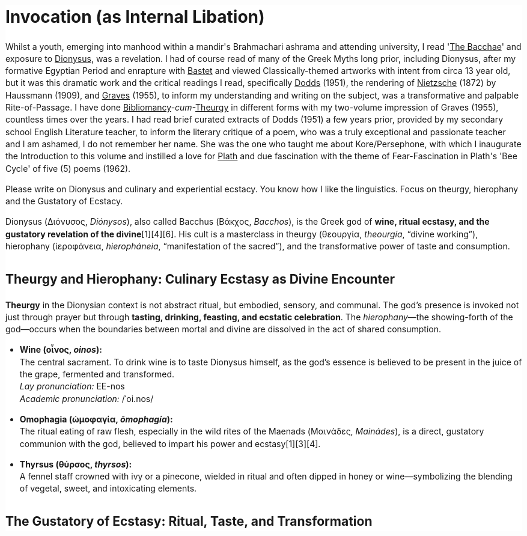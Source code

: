 # Invocation (as Internal Libation) #

Whilst a youth, emerging into manhood within a mandir's Brahmachari ashrama and attending university, I read '[The Bacchae](https://en.wikipedia.org/wiki/The_Bacchae)' and exposure to [Dionysus](https://en.wikipedia.org/wiki/Dionysus), was a revelation. I had of course read of many of the Greek Myths long prior, including Dionysus, after my formative Egyptian Period and enrapture with [Bastet](https://en.wikipedia.org/wiki/Bastet) and viewed Classically-themed artworks with intent from circa 13 year old, but it was this dramatic work and the critical readings I read, specifically [Dodds](https://en.wikipedia.org/wiki/E._R._Dodds) (1951), the rendering of [Nietzsche](https://en.wikipedia.org/wiki/Friedrich_Nietzsche) (1872) by Haussmann (1909), and [Graves](https://en.wikipedia.org/wiki/Robert_Graves) (1955), to inform my understanding and writing on the subject, was a transformative and palpable Rite-of-Passage. I have done [Bibliomancy](https://en.wikipedia.org/wiki/Bibliomancy)-*cum*-[Theurgy](https://en.wikipedia.org/wiki/Theurgy) in different forms with my two-volume impression of Graves (1955), countless times over the years. I had read brief curated extracts of Dodds (1951) a few years prior, provided by my secondary school English Literature teacher, to inform the literary critique of a poem, who was a truly exceptional and passionate teacher and I am ashamed, I do not remember her name. She was the one who taught me about Kore/Persephone, with which I inaugurate the Introduction to this volume and instilled a love for [Plath](https://en.wikipedia.org/wiki/Sylvia_Plath) and due fascination with the theme of Fear-Fascination in Plath's  'Bee Cycle' of five (5) poems (1962).


Please write on Dionysus and culinary and experiential ecstacy. You know how I like the linguistics. Focus on theurgy, hierophany and the Gustatory of Ecstacy.

Dionysus (Διόνυσος, *Diónysos*), also called Bacchus (Βάκχος, *Bacchos*), is the Greek god of **wine, ritual ecstasy, and the gustatory revelation of the divine**[1][4][6]. His cult is a masterclass in theurgy (θεουργία, *theourgía*, “divine working”), hierophany (ἱεροφάνεια, *hieropháneia*, “manifestation of the sacred”), and the transformative power of taste and consumption.

## **Theurgy and Hierophany: Culinary Ecstasy as Divine Encounter**

**Theurgy** in the Dionysian context is not abstract ritual, but embodied, sensory, and communal. The god’s presence is invoked not just through prayer but through **tasting, drinking, feasting, and ecstatic celebration**. The *hierophany*—the showing-forth of the god—occurs when the boundaries between mortal and divine are dissolved in the act of shared consumption.

- **Wine (οἶνος, *oinos*):**  
  The central sacrament. To drink wine is to taste Dionysus himself, as the god’s essence is believed to be present in the juice of the grape, fermented and transformed.  
  *Lay pronunciation:* EE-nos  
  *Academic pronunciation:* /ˈoi.nos/

- **Omophagia (ὠμοφαγία, *ōmophagía*):**  
  The ritual eating of raw flesh, especially in the wild rites of the Maenads (Μαινάδες, *Mainádes*), is a direct, gustatory communion with the god, believed to impart his power and ecstasy[1][3][4].

- **Thyrsus (θύρσος, *thyrsos*):**  
  A fennel staff crowned with ivy or a pinecone, wielded in ritual and often dipped in honey or wine—symbolizing the blending of vegetal, sweet, and intoxicating elements.

## **The Gustatory of Ecstasy: Ritual, Taste, and Transformation**
